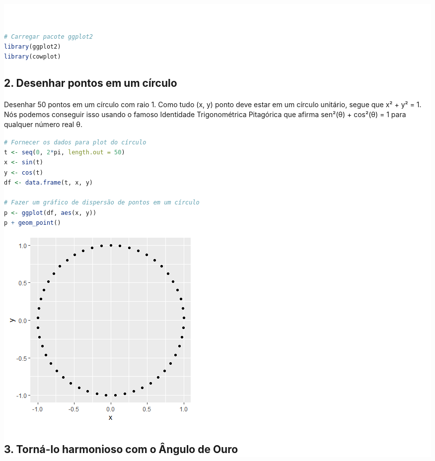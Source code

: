 

<br /><br />

``` r
# Carregar pacote ggplot2
library(ggplot2)
library(cowplot)

```

## 2. Desenhar pontos em um círculo

<p>
Desenhar 50 pontos em um círculo com raio 1. Como tudo (x, y) ponto deve
estar em um círculo unitário, segue que x² + y² = 1. Nós podemos
conseguir isso usando o famoso Identidade Trigonométrica Pitagórica que
afirma sen²(θ) + cos²(θ) = 1 para qualquer número real θ.
</p>

``` r
# Fornecer os dados para plot do círculo
t <- seq(0, 2*pi, length.out = 50)
x <- sin(t)
y <- cos(t)
df <- data.frame(t, x, y)

# Fazer um gráfico de dispersão de pontos em um círculo
p <- ggplot(df, aes(x, y))
p + geom_point()
```

![](Draws-Flowers-Using-Mathematics_files/figure-gfm/unnamed-chunk-2-1.png)

## 3. Torná-lo harmonioso com o Ângulo de Ouro
